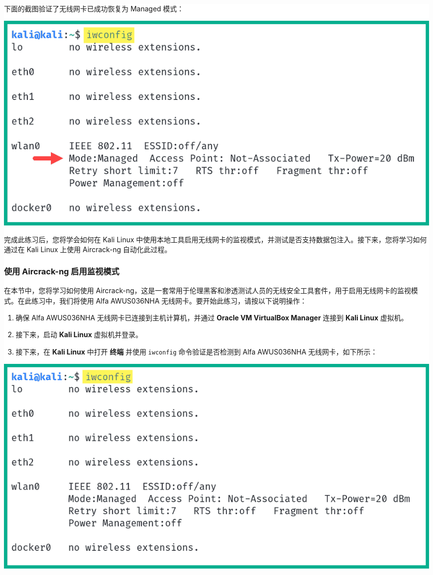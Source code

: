 下面的截图验证了无线网卡已成功恢复为 Managed 模式：

![](img/file365.png)

完成此练习后，您将学会如何在 Kali Linux 中使用本地工具启用无线网卡的监视模式，并测试是否支持数据包注入。接下来，您将学习如何通过在 Kali Linux 上使用 Aircrack-ng 自动化此过程。

### 使用 Aircrack-ng 启用监视模式

在本节中，您将学习如何使用 Aircrack-ng，这是一套常用于伦理黑客和渗透测试人员的无线安全工具套件，用于启用无线网卡的监视模式。在此练习中，我们将使用 Alfa AWUS036NHA 无线网卡。要开始此练习，请按以下说明操作：

1.  确保 Alfa AWUS036NHA 无线网卡已连接到主机计算机，并通过 **Oracle VM VirtualBox Manager** 连接到 **Kali Linux** 虚拟机。

1.  接下来，启动 **Kali Linux** 虚拟机并登录。

1.  接下来，在 **Kali Linux** 中打开 **终端** 并使用 `iwconfig` 命令验证是否检测到 Alfa AWUS036NHA 无线网卡，如下所示：

![](img/file366.png)
